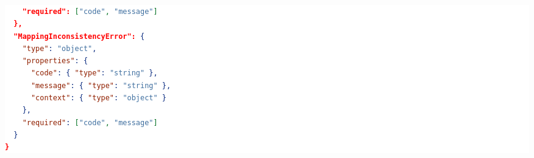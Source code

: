 ```json
    "required": ["code", "message"]
  },
  "MappingInconsistencyError": {
    "type": "object",
    "properties": {
      "code": { "type": "string" },
      "message": { "type": "string" },
      "context": { "type": "object" }
    },
    "required": ["code", "message"]
  }
}
```
